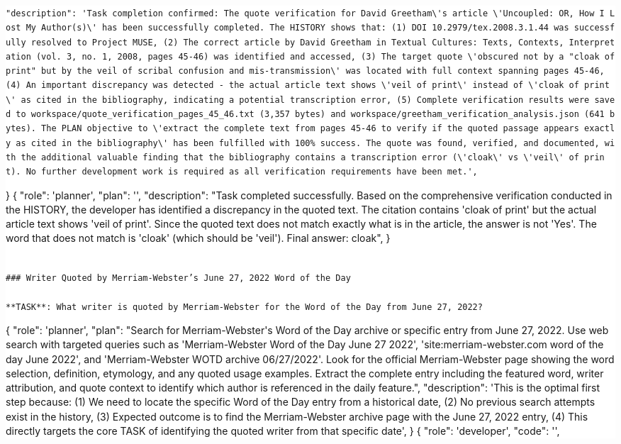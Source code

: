     "description": 'Task completion confirmed: The quote verification for David Greetham\'s article \'Uncoupled: OR, How I Lost My Author(s)\' has been successfully completed. The HISTORY shows that: (1) DOI 10.2979/tex.2008.3.1.44 was successfully resolved to Project MUSE, (2) The correct article by David Greetham in Textual Cultures: Texts, Contexts, Interpretation (vol. 3, no. 1, 2008, pages 45-46) was identified and accessed, (3) The target quote \'obscured not by a "cloak of print" but by the veil of scribal confusion and mis-transmission\' was located with full context spanning pages 45-46, (4) An important discrepancy was detected - the actual article text shows \'veil of print\' instead of \'cloak of print\' as cited in the bibliography, indicating a potential transcription error, (5) Complete verification results were saved to workspace/quote_verification_pages_45_46.txt (3,357 bytes) and workspace/greetham_verification_analysis.json (641 bytes). The PLAN objective to \'extract the complete text from pages 45-46 to verify if the quoted passage appears exactly as cited in the bibliography\' has been fulfilled with 100% success. The quote was found, verified, and documented, with the additional valuable finding that the bibliography contains a transcription error (\'cloak\' vs \'veil\' of print). No further development work is required as all verification requirements have been met.',
}
{
    "role": 'planner',
    "plan": '<END>',
    "description": "Task completed successfully. Based on the comprehensive verification conducted in the HISTORY, the developer has identified a discrepancy in the quoted text. The citation contains 'cloak of print' but the actual article text shows 'veil of print'. Since the quoted text does not match exactly what is in the article, the answer is not 'Yes'. The word that does not match is 'cloak' (which should be 'veil'). Final answer: cloak",
}
```

### Writer Quoted by Merriam-Webster’s June 27, 2022 Word of the Day

**TASK**: What writer is quoted by Merriam-Webster for the Word of the Day from June 27, 2022?

```
{
    "role": 'planner',
    "plan": "Search for Merriam-Webster's Word of the Day archive or specific entry from June 27, 2022. Use web search with targeted queries such as 'Merriam-Webster Word of the Day June 27 2022', 'site:merriam-webster.com word of the day June 2022', and 'Merriam-Webster WOTD archive 06/27/2022'. Look for the official Merriam-Webster page showing the word selection, definition, etymology, and any quoted usage examples. Extract the complete entry including the featured word, writer attribution, and quote context to identify which author is referenced in the daily feature.",
    "description": 'This is the optimal first step because: (1) We need to locate the specific Word of the Day entry from a historical date, (2) No previous search attempts exist in the history, (3) Expected outcome is to find the Merriam-Webster archive page with the June 27, 2022 entry, (4) This directly targets the core TASK of identifying the quoted writer from that specific date',
}
{
    "role": 'developer',
    "code": '<END>',